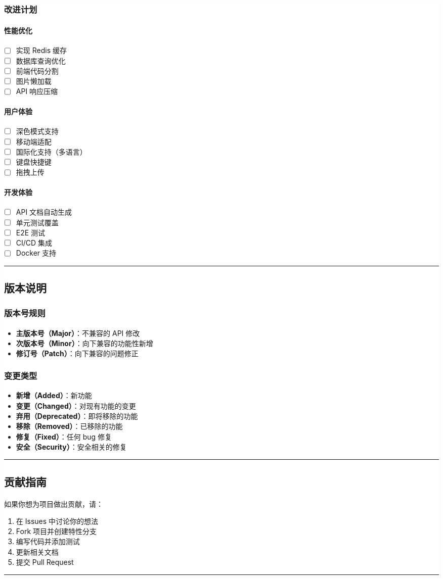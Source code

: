 ### 改进计划

#### 性能优化
- [ ] 实现 Redis 缓存
- [ ] 数据库查询优化
- [ ] 前端代码分割
- [ ] 图片懒加载
- [ ] API 响应压缩

#### 用户体验
- [ ] 深色模式支持
- [ ] 移动端适配
- [ ] 国际化支持（多语言）
- [ ] 键盘快捷键
- [ ] 拖拽上传

#### 开发体验
- [ ] API 文档自动生成
- [ ] 单元测试覆盖
- [ ] E2E 测试
- [ ] CI/CD 集成
- [ ] Docker 支持

---

## 版本说明

### 版本号规则
- **主版本号（Major）**：不兼容的 API 修改
- **次版本号（Minor）**：向下兼容的功能性新增
- **修订号（Patch）**：向下兼容的问题修正

### 变更类型
- **新增（Added）**：新功能
- **变更（Changed）**：对现有功能的变更
- **弃用（Deprecated）**：即将移除的功能
- **移除（Removed）**：已移除的功能
- **修复（Fixed）**：任何 bug 修复
- **安全（Security）**：安全相关的修复

---

## 贡献指南

如果你想为项目做出贡献，请：

1. 在 Issues 中讨论你的想法
2. Fork 项目并创建特性分支
3. 编写代码并添加测试
4. 更新相关文档
5. 提交 Pull Request

---